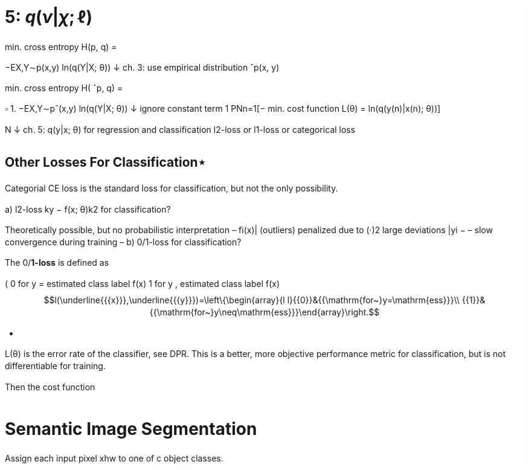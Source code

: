 
 
 # 5: $q(\nu|\chi;\ell)$


min. cross entropy H(p, q) =

−EX,Y∼p(x,y) ln(q(Y|X; θ))
↓
ch. 3: use empirical distribution ˆp(x, y)

min. cross entropy H( ˆp, q) =

$\square$         1. 
−EX,Y∼pˆ(x,y) ln(q(Y|X; θ))
↓
ignore constant term 1 PNn=1[−
min. cost function L(θ) =
ln(q(y(n)|x(n); θ))]

N
↓
ch. 5: q(y|x; θ) for regression and classification l2-loss or l1-loss or categorical loss

## Other Losses For Classification⋆

Categorial CE loss is the standard loss for classification, but not the only possibility.

a) l2-loss ky − f(x; θ)k2 for classification?

Theoretically possible, but no probabilistic interpretation
–
fi(x)| (outliers) penalized due to (·)2 large deviations |yi −
–
slow convergence during training
–
b) 0/1-loss for classification?

The 0/**1-loss** is defined as


 
( 0 for y = estimated class label f(x) 1 for y , estimated class label f(x)
$$l(\underline{{{x}}},\underline{{{y}}})=\left\{\begin{array}{l l}{{0}}&{{\mathrm{for~}y=\mathrm{ess}}}\\ {{1}}&{{\mathrm{for~}y\neq\mathrm{ess}}}\end{array}\right.$$
 
 
+
L(θ) is the error rate of the classifier, see DPR. This is a better, more objective performance metric for classification, but is not differentiable for training.

Then the cost function

# Semantic Image Segmentation

Assign each input pixel xhw to one of c object classes.
